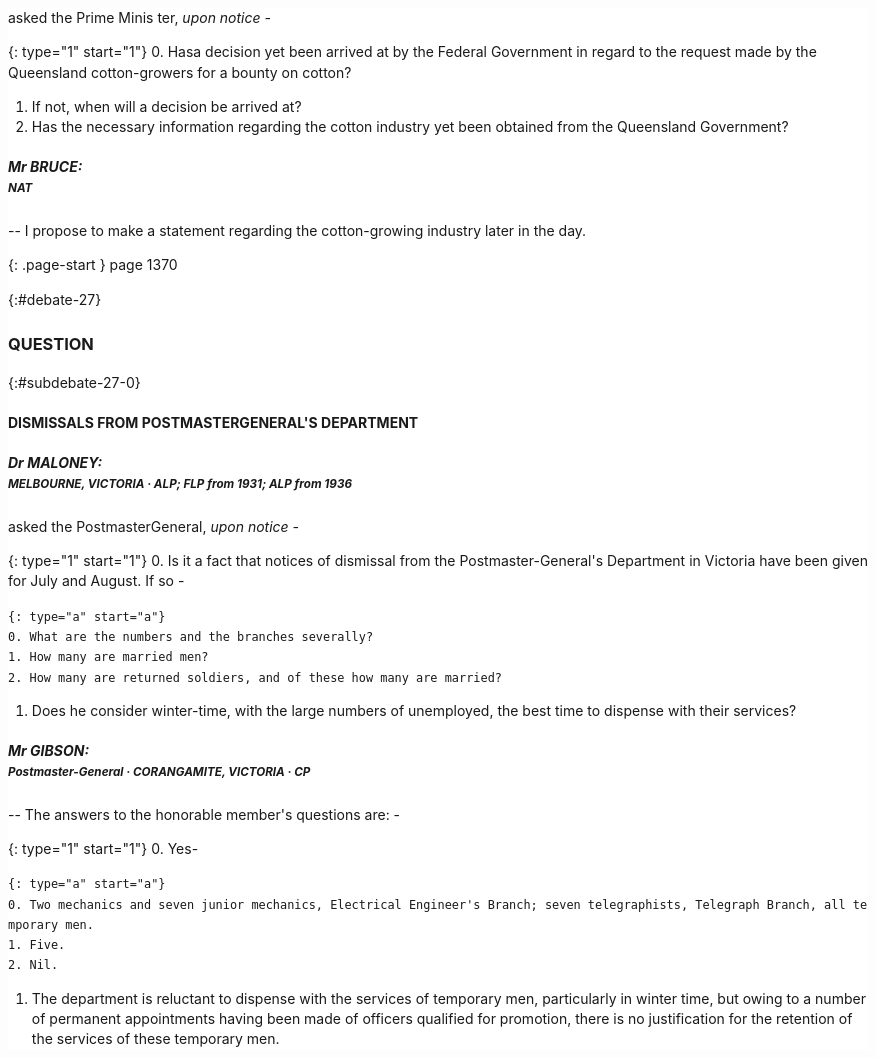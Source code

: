 asked the Prime Minis ter,  *upon notice -* 

{: type="1" start="1"}
0. Hasa decision yet been arrived at by the Federal Government in regard to the request made by the Queensland cotton-growers for a bounty on cotton? 
1. If not, when will a decision be arrived at? 
2. Has the necessary information regarding the cotton industry yet been obtained from the Queensland Government? 

##### Mr BRUCE:<br><small class="text-muted">NAT</small>

-- I propose to make a statement regarding the cotton-growing industry later in the day. 

{: .page-start }
page 1370

{:#debate-27}
### QUESTION

{:#subdebate-27-0}
#### DISMISSALS FROM POSTMASTERGENERAL'S DEPARTMENT

##### Dr MALONEY:<br><small class="text-muted">MELBOURNE, VICTORIA &middot; ALP; FLP from 1931; ALP from 1936</small>

asked the PostmasterGeneral,  *upon notice -* 

{: type="1" start="1"}
0. Is it a fact that notices of dismissal from the Postmaster-General's Department in Victoria have been given for July and August. If so - 

    {: type="a" start="a"}
    0. What are the numbers and the branches severally? 
    1. How many are married men? 
    2. How many are returned soldiers, and of these how many are married? 

1. Does he consider winter-time, with the large numbers of unemployed, the best time to dispense with their services? 

##### Mr GIBSON:<br><small class="text-muted">Postmaster-General &middot; CORANGAMITE, VICTORIA &middot; CP</small>

-- The answers to the honorable member's questions are: - 

{: type="1" start="1"}
0. Yes- 

    {: type="a" start="a"}
    0. Two mechanics and seven junior mechanics, Electrical Engineer's Branch; seven telegraphists, Telegraph Branch, all temporary men. 
    1. Five. 
    2. Nil. 

1. The department is reluctant to dispense with the services of temporary men, particularly in winter time, but owing to a number of permanent appointments having been made of officers qualified for promotion, there is no justification for the retention of the services of these temporary men. 
